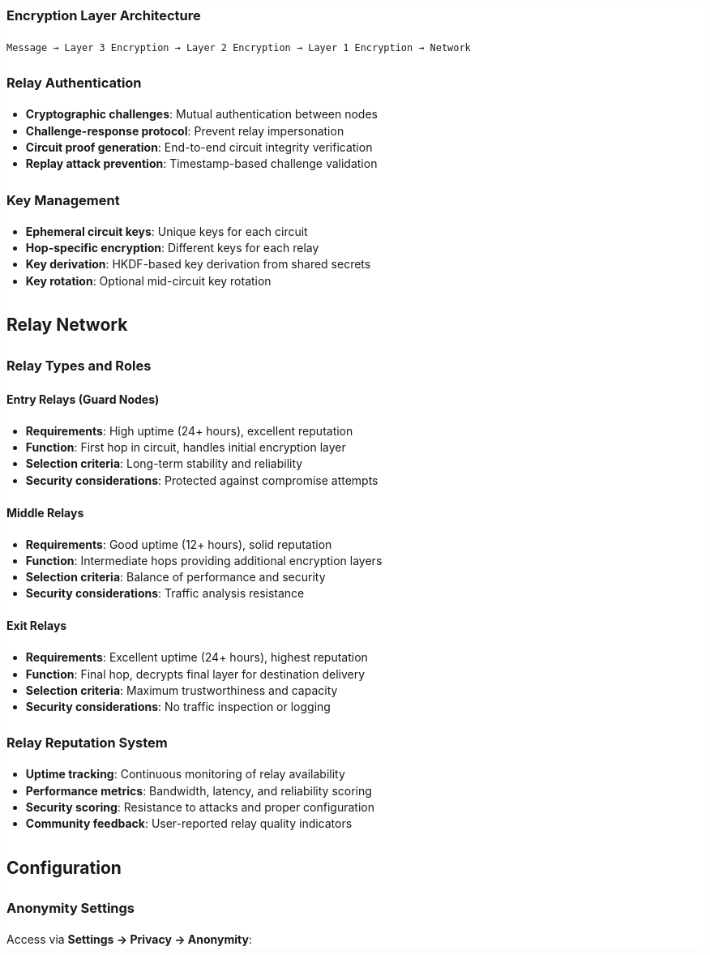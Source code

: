 ### Encryption Layer Architecture
```
Message → Layer 3 Encryption → Layer 2 Encryption → Layer 1 Encryption → Network
```

### Relay Authentication
- **Cryptographic challenges**: Mutual authentication between nodes
- **Challenge-response protocol**: Prevent relay impersonation
- **Circuit proof generation**: End-to-end circuit integrity verification
- **Replay attack prevention**: Timestamp-based challenge validation

### Key Management
- **Ephemeral circuit keys**: Unique keys for each circuit
- **Hop-specific encryption**: Different keys for each relay
- **Key derivation**: HKDF-based key derivation from shared secrets
- **Key rotation**: Optional mid-circuit key rotation

## Relay Network

### Relay Types and Roles

#### Entry Relays (Guard Nodes)
- **Requirements**: High uptime (24+ hours), excellent reputation
- **Function**: First hop in circuit, handles initial encryption layer
- **Selection criteria**: Long-term stability and reliability
- **Security considerations**: Protected against compromise attempts

#### Middle Relays
- **Requirements**: Good uptime (12+ hours), solid reputation
- **Function**: Intermediate hops providing additional encryption layers
- **Selection criteria**: Balance of performance and security
- **Security considerations**: Traffic analysis resistance

#### Exit Relays
- **Requirements**: Excellent uptime (24+ hours), highest reputation
- **Function**: Final hop, decrypts final layer for destination delivery
- **Selection criteria**: Maximum trustworthiness and capacity
- **Security considerations**: No traffic inspection or logging

### Relay Reputation System
- **Uptime tracking**: Continuous monitoring of relay availability
- **Performance metrics**: Bandwidth, latency, and reliability scoring
- **Security scoring**: Resistance to attacks and proper configuration
- **Community feedback**: User-reported relay quality indicators

## Configuration

### Anonymity Settings
Access via **Settings → Privacy → Anonymity**:
